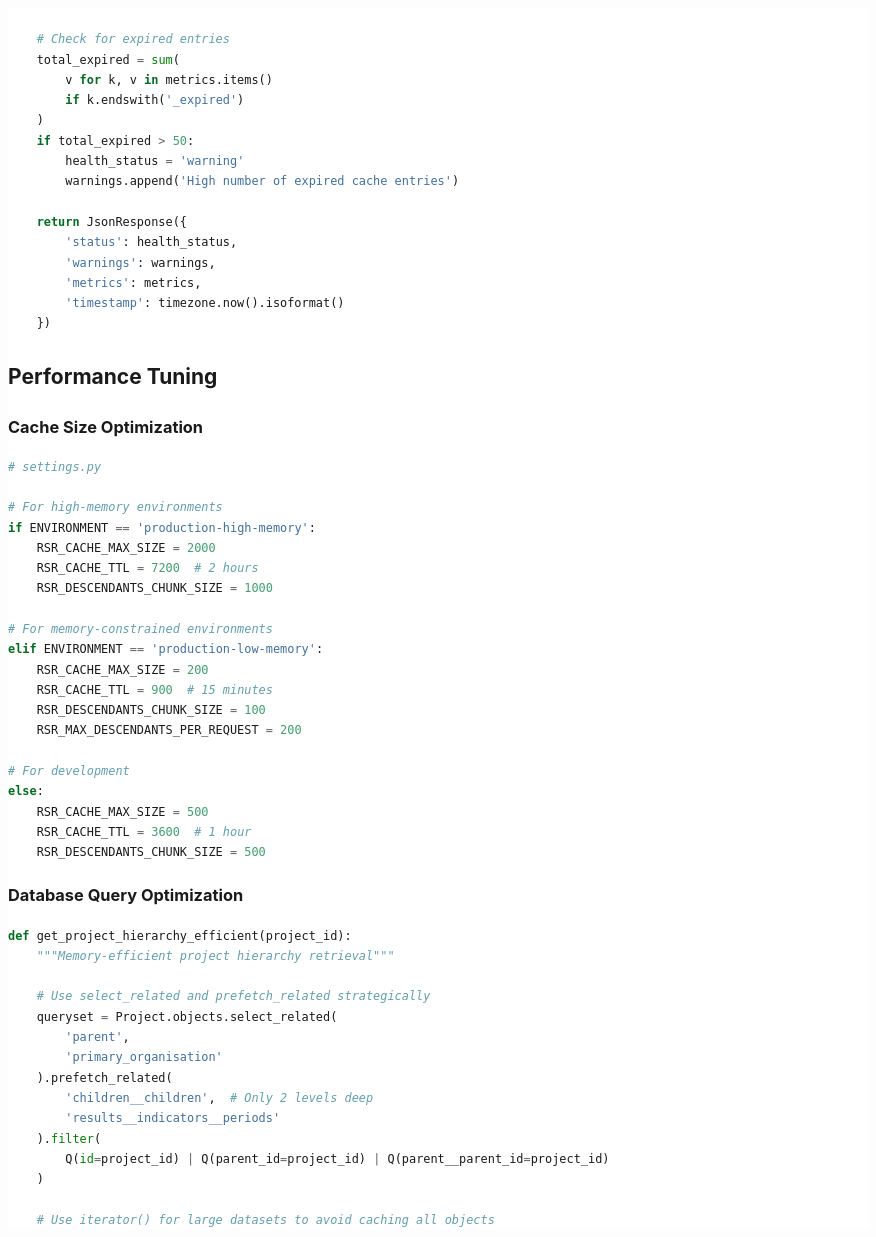 ```python

    # Check for expired entries
    total_expired = sum(
        v for k, v in metrics.items()
        if k.endswith('_expired')
    )
    if total_expired > 50:
        health_status = 'warning'
        warnings.append('High number of expired cache entries')

    return JsonResponse({
        'status': health_status,
        'warnings': warnings,
        'metrics': metrics,
        'timestamp': timezone.now().isoformat()
    })
```

## Performance Tuning

### Cache Size Optimization

```python
# settings.py

# For high-memory environments
if ENVIRONMENT == 'production-high-memory':
    RSR_CACHE_MAX_SIZE = 2000
    RSR_CACHE_TTL = 7200  # 2 hours
    RSR_DESCENDANTS_CHUNK_SIZE = 1000

# For memory-constrained environments
elif ENVIRONMENT == 'production-low-memory':
    RSR_CACHE_MAX_SIZE = 200
    RSR_CACHE_TTL = 900  # 15 minutes
    RSR_DESCENDANTS_CHUNK_SIZE = 100
    RSR_MAX_DESCENDANTS_PER_REQUEST = 200

# For development
else:
    RSR_CACHE_MAX_SIZE = 500
    RSR_CACHE_TTL = 3600  # 1 hour
    RSR_DESCENDANTS_CHUNK_SIZE = 500
```

### Database Query Optimization

```python
def get_project_hierarchy_efficient(project_id):
    """Memory-efficient project hierarchy retrieval"""

    # Use select_related and prefetch_related strategically
    queryset = Project.objects.select_related(
        'parent',
        'primary_organisation'
    ).prefetch_related(
        'children__children',  # Only 2 levels deep
        'results__indicators__periods'
    ).filter(
        Q(id=project_id) | Q(parent_id=project_id) | Q(parent__parent_id=project_id)
    )

    # Use iterator() for large datasets to avoid caching all objects
```